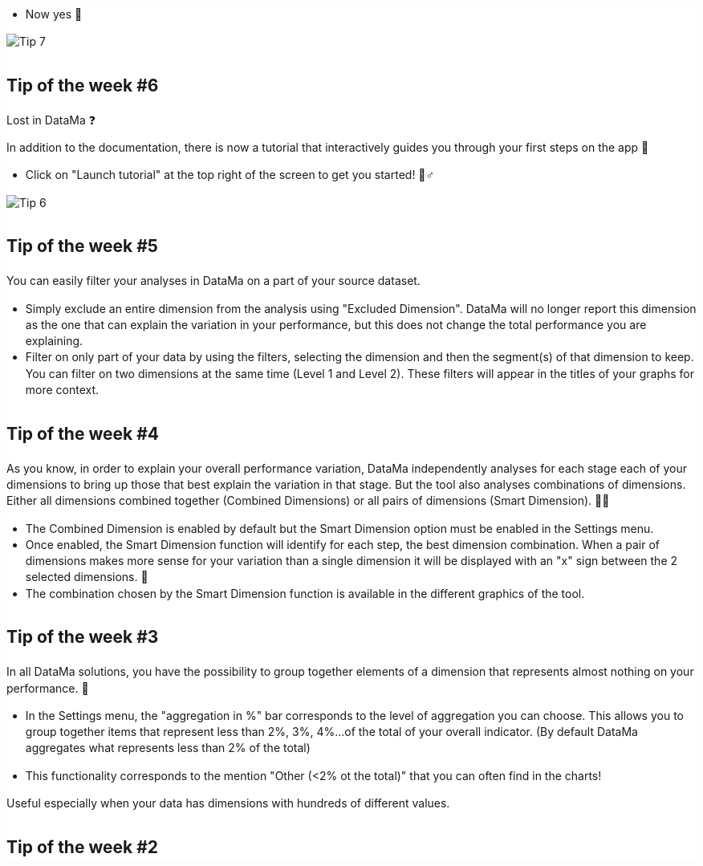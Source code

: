 * Now yes 🙂

![Tip 7]({{site.url}}/{{site.baseurl}}/assets/images/tip/7.png)

<h2>Tip of the week #6</h2>


Lost in DataMa :question:

In addition to the documentation, there is now a tutorial that interactively guides you through your first steps on the app 👣

* Click on "Launch tutorial" at the top right of the screen to get you started! 🧗♂️

![Tip 6]({{site.url}}/{{site.baseurl}}/assets/images/tip/6.png)

<h2>Tip of the week #5</h2>

You can easily filter your analyses in DataMa on a part of your source dataset.

* Simply exclude an entire dimension from the analysis using "Excluded Dimension". DataMa will no longer report this dimension as the one that can explain the variation in your performance, but this does not change the total performance you are explaining.
* Filter on only part of your data by using the filters, selecting the dimension and then the segment(s) of that dimension to keep. You can filter on two dimensions at the same time (Level 1 and Level 2). These filters will appear in the titles of your graphs for more context.


<h2>Tip of the week #4</h2>

As you know, in order to explain your overall performance variation, DataMa independently analyses for each stage each of your dimensions to bring up those that best explain the variation in that stage. But the tool also analyses combinations of dimensions. Either all dimensions combined together (Combined Dimensions) or all pairs of dimensions (Smart Dimension). 👨🔬

* The Combined Dimension is enabled by default but the Smart Dimension option must be enabled in the Settings menu.
* Once enabled, the Smart Dimension function will identify for each step, the best dimension combination. When a pair of dimensions makes more sense for your variation than a single dimension it will be displayed with an "x" sign between the 2 selected dimensions. 💑
* The combination chosen by the Smart Dimension function is available in the different graphics of the tool.


<h2>Tip of the week #3</h2>

In all DataMa solutions, you have the possibility to group together elements of a dimension that represents almost nothing on your performance. 🧐

* In the Settings menu, the "aggregation in %" bar corresponds to the level of aggregation you can choose. This allows you to group together items that represent less than 2%, 3%, 4%...of the total of your overall indicator. (By default DataMa aggregates what represents less than 2% of the total)

* This functionality corresponds to the mention "Other (<2% ot the total)" that you can often find in the charts!

Useful especially when your data has dimensions with hundreds of different values.


<h2>Tip of the week #2</h2>
